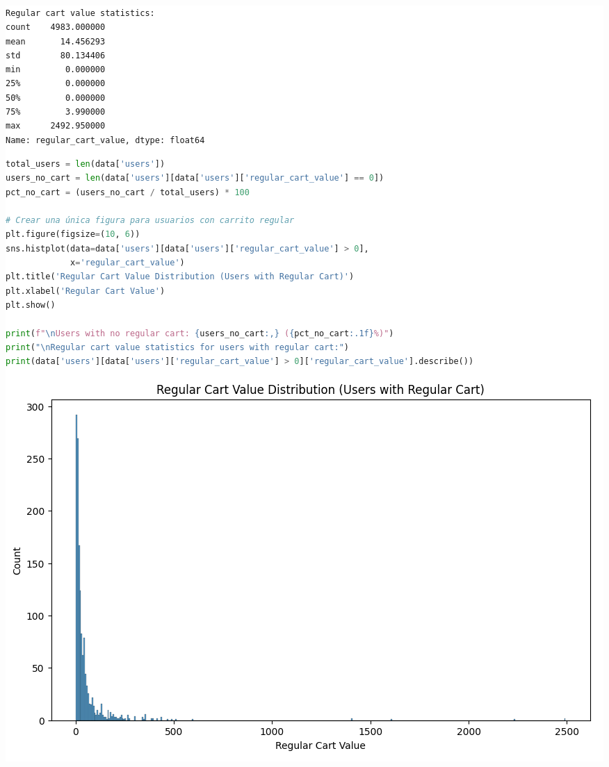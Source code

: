     
    Regular cart value statistics:
    count    4983.000000
    mean       14.456293
    std        80.134406
    min         0.000000
    25%         0.000000
    50%         0.000000
    75%         3.990000
    max      2492.950000
    Name: regular_cart_value, dtype: float64



```python
total_users = len(data['users'])
users_no_cart = len(data['users'][data['users']['regular_cart_value'] == 0])
pct_no_cart = (users_no_cart / total_users) * 100

# Crear una única figura para usuarios con carrito regular
plt.figure(figsize=(10, 6))
sns.histplot(data=data['users'][data['users']['regular_cart_value'] > 0], 
             x='regular_cart_value')
plt.title('Regular Cart Value Distribution (Users with Regular Cart)')
plt.xlabel('Regular Cart Value')
plt.show()

print(f"\nUsers with no regular cart: {users_no_cart:,} ({pct_no_cart:.1f}%)")
print("\nRegular cart value statistics for users with regular cart:")
print(data['users'][data['users']['regular_cart_value'] > 0]['regular_cart_value'].describe())
```


    
![png](understanding_problem_space_files/understanding_problem_space_30_0.png)
    
